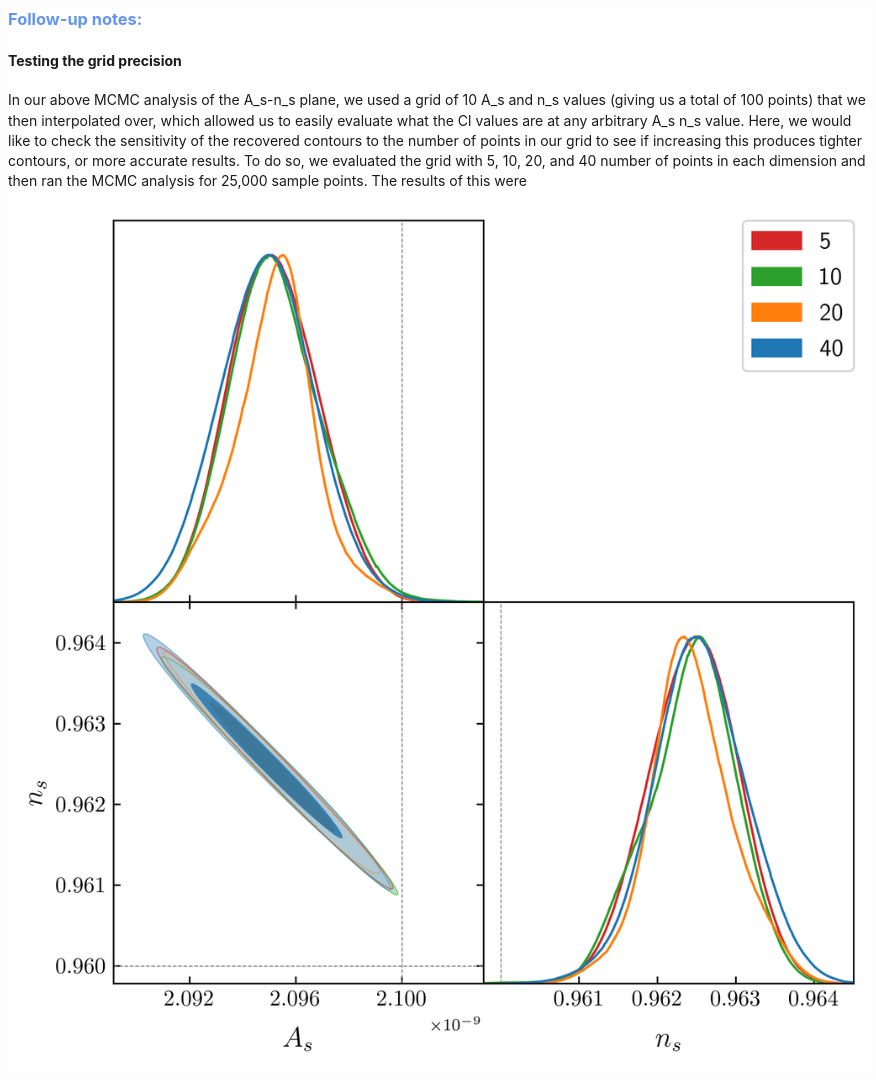 ### <span style="color:CornflowerBlue">Follow-up notes:</span>

#### Testing the grid precision

In our above MCMC analysis of the A_s-n_s plane, we used a grid of 10 A_s and n_s values (giving us a total
of 100 points) that we then interpolated over, which allowed us to easily evaluate what the Cl values are
at any arbitrary A_s n_s value. Here, we would like to check the sensitivity of the recovered contours to 
the number of points in our grid to see if increasing this produces tighter contours, or more accurate results.
To do so, we evaluated the grid with 5, 10, 20, and 40 number of points in each dimension and then ran the
MCMC analysis for 25,000 sample points. The results of this were

![A_s n_s triangle plot for precision](figures/Likelihoods/TrianglePlots/As_ns_precision.png)
